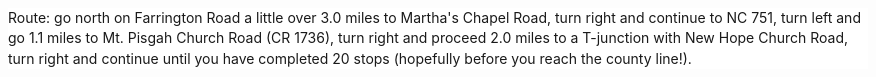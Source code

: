 Route: go north on Farrington Road a little over 3.0 miles to Martha's Chapel Road, turn right and continue to NC 751, turn left and go 1.1 miles to Mt. Pisgah Church Road (CR 1736), turn right and proceed 2.0 miles to a T-junction with New Hope Church Road, turn right and continue until you have completed 20 stops (hopefully before you reach the county line!).
